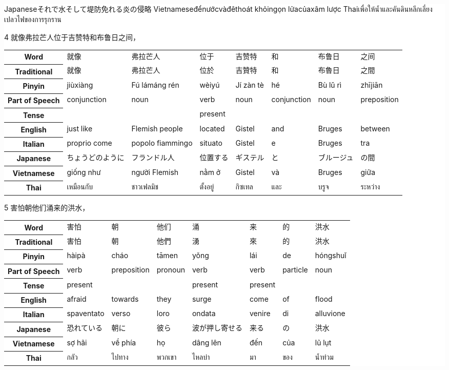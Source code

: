 <tr><th>Japanese</th><td>それで</td><td>水</td><td>そして</td><td>堤防</td><td>免れる</td><td>炎</td><td>の</td><td>侵略</td></tr>
<tr><th>Vietnamese</th><td>để</td><td>nước</td><td>và</td><td>đê</td><td>thoát khỏi</td><td>ngọn lửa</td><td>của</td><td>xâm lược</td></tr>
<tr><th>Thai</th><td>เพื่อให้</td><td>น้ำ</td><td>และ</td><td>คันดิน</td><td>หลีกเลี่ยง</td><td>เปลวไฟ</td><td>ของ</td><td>การรุกราน</td></tr>
</table>

4 就像弗拉芒人位于吉赞特和布鲁日之间，

<table>
<tr><th>Word</th><td>就像</td><td>弗拉芒人</td><td>位于</td><td>吉赞特</td><td>和</td><td>布鲁日</td><td>之间</td></tr>
<tr><th>Traditional</th><td>就像</td><td>弗拉芒人</td><td>位於</td><td>吉贊特</td><td>和</td><td>布魯日</td><td>之間</td></tr>
<tr><th>Pinyin</th><td>jiùxiàng</td><td>Fú lámáng rén</td><td>wèiyú</td><td>Jí zàn tè</td><td>hé</td><td>Bù lǔ rì</td><td>zhījiān</td></tr>
<tr><th>Part of Speech</th><td>conjunction</td><td>noun</td><td>verb</td><td>noun</td><td>conjunction</td><td>noun</td><td>preposition</td></tr>
<tr><th>Tense</th><td></td><td></td><td>present</td><td></td><td></td><td></td><td></td></tr>
<tr><th>English</th><td>just like</td><td>Flemish people</td><td>located</td><td>Gistel</td><td>and</td><td>Bruges</td><td>between</td></tr>
<tr><th>Italian</th><td>proprio come</td><td>popolo fiammingo</td><td>situato</td><td>Gistel</td><td>e</td><td>Bruges</td><td>tra</td></tr>
<tr><th>Japanese</th><td>ちょうどのように</td><td>フランドル人</td><td>位置する</td><td>ギステル</td><td>と</td><td>ブルージュ</td><td>の間</td></tr>
<tr><th>Vietnamese</th><td>giống như</td><td>người Flemish</td><td>nằm ở</td><td>Gistel</td><td>và</td><td>Bruges</td><td>giữa</td></tr>
<tr><th>Thai</th><td>เหมือนกับ</td><td>ชาวเฟลมิช</td><td>ตั้งอยู่</td><td>กิซเทล</td><td>และ</td><td>บรูจ</td><td>ระหว่าง</td></tr>
</table>

5 害怕朝他们涌来的洪水，

<table>
<tr><th>Word</th><td>害怕</td><td>朝</td><td>他们</td><td>涌</td><td>来</td><td>的</td><td>洪水</td></tr>
<tr><th>Traditional</th><td>害怕</td><td>朝</td><td>他們</td><td>湧</td><td>來</td><td>的</td><td>洪水</td></tr>
<tr><th>Pinyin</th><td>hàipà</td><td>cháo</td><td>tāmen</td><td>yǒng</td><td>lái</td><td>de</td><td>hóngshuǐ</td></tr>
<tr><th>Part of Speech</th><td>verb</td><td>preposition</td><td>pronoun</td><td>verb</td><td>verb</td><td>particle</td><td>noun</td></tr>
<tr><th>Tense</th><td>present</td><td></td><td></td><td>present</td><td>present</td><td></td><td></td></tr>
<tr><th>English</th><td>afraid</td><td>towards</td><td>they</td><td>surge</td><td>come</td><td>of</td><td>flood</td></tr>
<tr><th>Italian</th><td>spaventato</td><td>verso</td><td>loro</td><td>ondata</td><td>venire</td><td>di</td><td>alluvione</td></tr>
<tr><th>Japanese</th><td>恐れている</td><td>朝に</td><td>彼ら</td><td>波が押し寄せる</td><td>来る</td><td>の</td><td>洪水</td></tr>
<tr><th>Vietnamese</th><td>sợ hãi</td><td>về phía</td><td>họ</td><td>dâng lên</td><td>đến</td><td>của</td><td>lũ lụt</td></tr>
<tr><th>Thai</th><td>กลัว</td><td>ไปทาง</td><td>พวกเขา</td><td>ไหลบ่า</td><td>มา</td><td>ของ</td><td>น้ำท่วม</td></tr>
</table>
